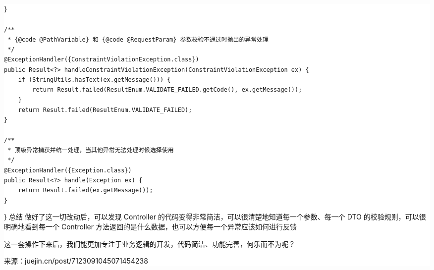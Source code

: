     }

    /**
     * {@code @PathVariable} 和 {@code @RequestParam} 参数校验不通过时抛出的异常处理
     */
    @ExceptionHandler({ConstraintViolationException.class})
    public Result<?> handleConstraintViolationException(ConstraintViolationException ex) {
        if (StringUtils.hasText(ex.getMessage())) {
            return Result.failed(ResultEnum.VALIDATE_FAILED.getCode(), ex.getMessage());
        }
        return Result.failed(ResultEnum.VALIDATE_FAILED);
    }

    /**
     * 顶级异常捕获并统一处理，当其他异常无法处理时候选择使用
     */
    @ExceptionHandler({Exception.class})
    public Result<?> handle(Exception ex) {
        return Result.failed(ex.getMessage());
    }

}
总结
做好了这一切改动后，可以发现 Controller 的代码变得非常简洁，可以很清楚地知道每一个参数、每一个 DTO 的校验规则，可以很明确地看到每一个 Controller 方法返回的是什么数据，也可以方便每一个异常应该如何进行反馈

这一套操作下来后，我们能更加专注于业务逻辑的开发，代码简洁、功能完善，何乐而不为呢？

来源：juejin.cn/post/7123091045071454238
